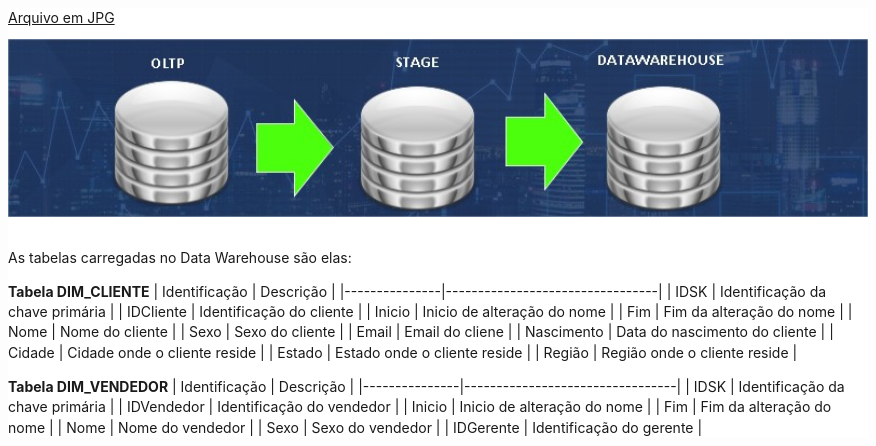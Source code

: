 [Arquivo em JPG](https://github.com/romulovieira777/Business_Intelligence_SQL_Server/blob/master/Projeto%20de%20Business%20Intelligence/Fase%2002%20-%20%C3%81rea%20de%20Stage/Modelagem/As%20Tr%C3%AAs%20Fases%20do%20Projeto.jpg)
<br>
<img height="200" src="https://github.com/romulovieira777/Business_Intelligence_SQL_Server/blob/master/Projeto%20de%20Business%20Intelligence/Fase%2002%20-%20%C3%81rea%20de%20Stage/Modelagem/As%20Tr%C3%AAs%20Fases%20do%20Projeto.jpg"/>
</br>

As tabelas carregadas no Data Warehouse são elas:

**Tabela DIM_CLIENTE**
| Identificação | Descrição                       |
|---------------|---------------------------------|
| IDSK          | Identificação da chave primária |
| IDCliente     | Identificação do cliente        |
| Inicio        | Inicio de alteração do nome     |
| Fim           | Fim da alteração do nome        |
| Nome          | Nome do cliente                 |
| Sexo          | Sexo do cliente                 |
| Email         | Email do cliene                 |
| Nascimento    | Data do nascimento do cliente   |
| Cidade        | Cidade onde o cliente reside    |
| Estado        | Estado onde o cliente reside    |
| Região        | Região onde o cliente reside    |

**Tabela DIM_VENDEDOR**
| Identificação | Descrição                       |
|---------------|---------------------------------|
| IDSK          | Identificação da chave primária |
| IDVendedor    | Identificação do vendedor       |
| Inicio        | Inicio de alteração do nome     |
| Fim           | Fim da alteração do nome        |
| Nome          | Nome do vendedor                |
| Sexo          | Sexo do vendedor                |
| IDGerente     | Identificação do gerente        |
